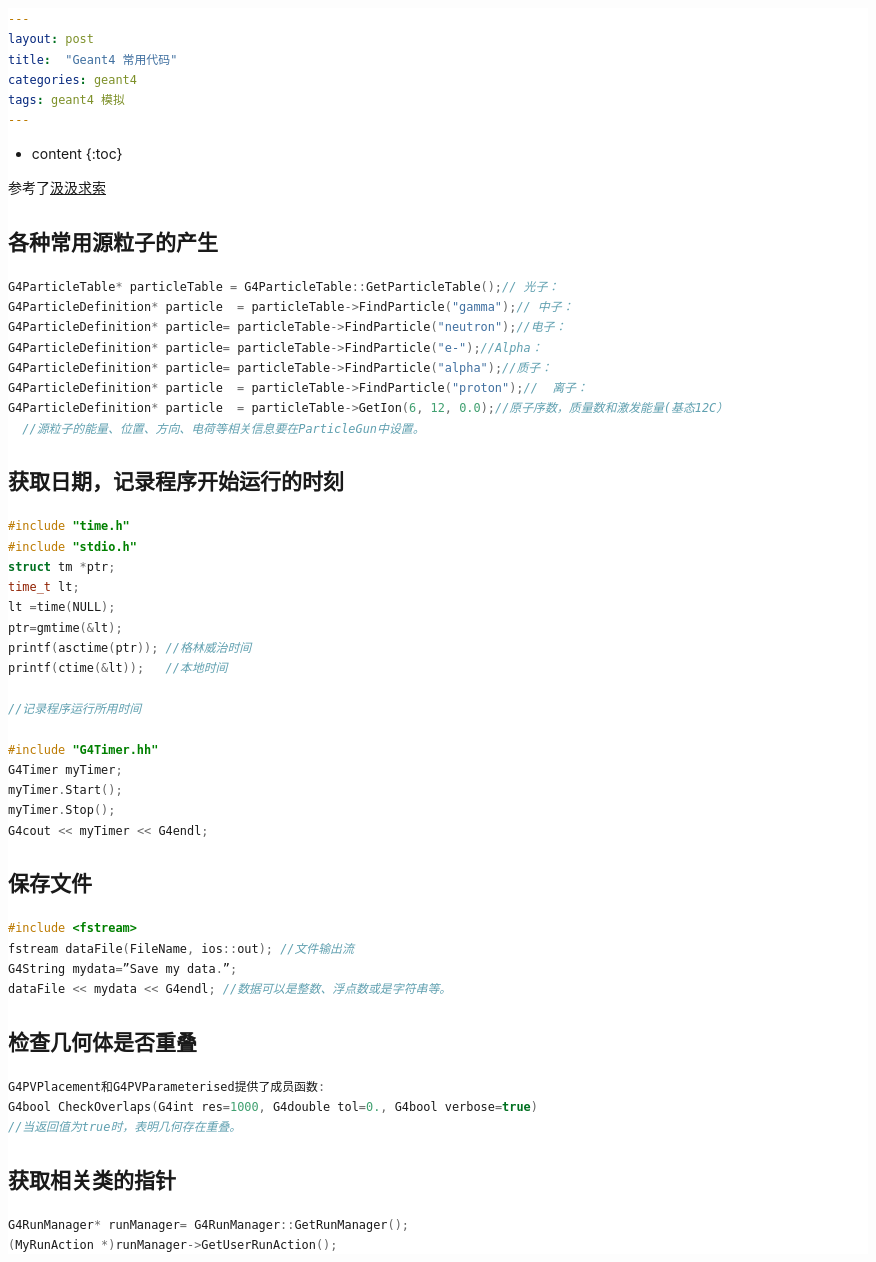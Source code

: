 ```yaml
---
layout: post
title:  "Geant4 常用代码"
categories: geant4
tags: geant4 模拟
---
```


* content
{:toc}

参考了[汲汲求索](http://wangyillang.blog.163.com/blog/static/19194738220123185168113/)

## 各种常用源粒子的产生
```cpp
G4ParticleTable* particleTable = G4ParticleTable::GetParticleTable();// 光子：
G4ParticleDefinition* particle  = particleTable->FindParticle("gamma");// 中子：
G4ParticleDefinition* particle= particleTable->FindParticle("neutron");//电子：
G4ParticleDefinition* particle= particleTable->FindParticle("e-");//Alpha：
G4ParticleDefinition* particle= particleTable->FindParticle("alpha");//质子：
G4ParticleDefinition* particle  = particleTable->FindParticle("proton");//  离子：
G4ParticleDefinition* particle  = particleTable->GetIon(6, 12, 0.0);//原子序数，质量数和激发能量(基态12C）
  //源粒子的能量、位置、方向、电荷等相关信息要在ParticleGun中设置。
```
## 获取日期，记录程序开始运行的时刻
```cpp
#include "time.h"
#include "stdio.h"
struct tm *ptr;
time_t lt;
lt =time(NULL);
ptr=gmtime(&lt);
printf(asctime(ptr)); //格林威治时间
printf(ctime(&lt));   //本地时间

//记录程序运行所用时间

#include "G4Timer.hh"
G4Timer myTimer;
myTimer.Start();
myTimer.Stop();
G4cout << myTimer << G4endl;
```
##  保存文件
```cpp
#include <fstream>
fstream dataFile(FileName, ios::out); //文件输出流
G4String mydata=”Save my data.”;
dataFile << mydata << G4endl; //数据可以是整数、浮点数或是字符串等。
```
## 检查几何体是否重叠
```cpp
G4PVPlacement和G4PVParameterised提供了成员函数:
G4bool CheckOverlaps(G4int res=1000, G4double tol=0., G4bool verbose=true)
//当返回值为true时，表明几何存在重叠。
```
## 获取相关类的指针
```cpp
G4RunManager* runManager= G4RunManager::GetRunManager();
(MyRunAction *)runManager->GetUserRunAction();
```
